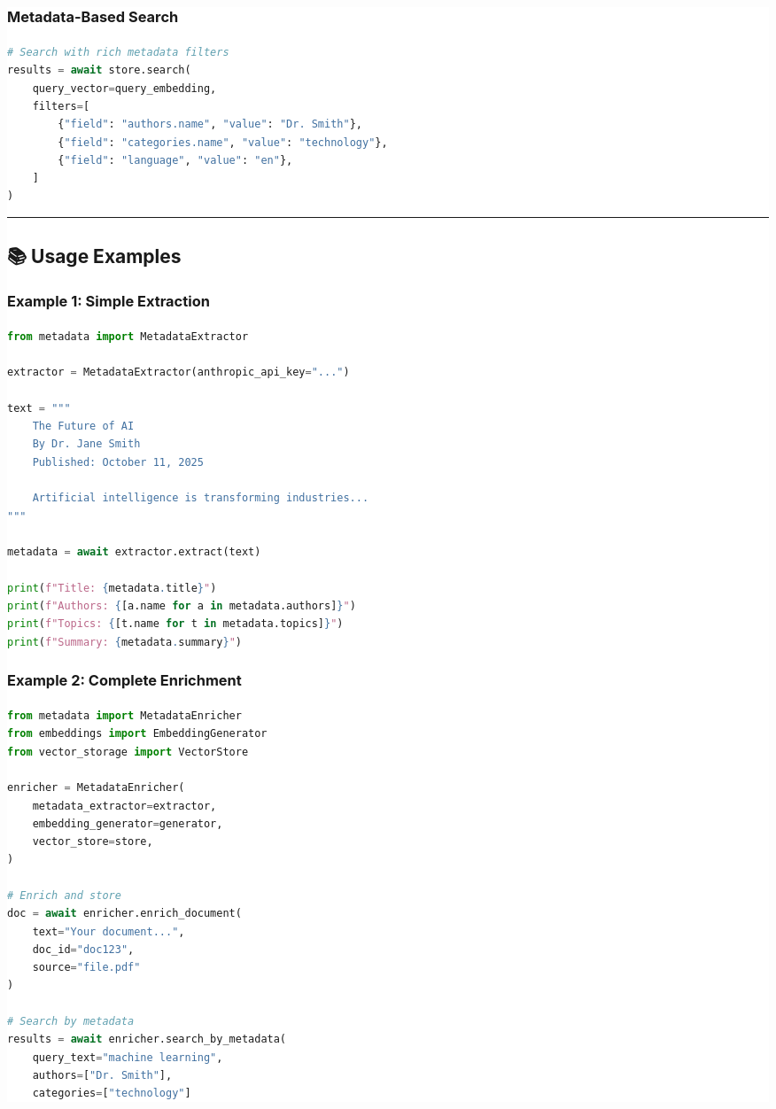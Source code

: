 ### Metadata-Based Search
```python
# Search with rich metadata filters
results = await store.search(
    query_vector=query_embedding,
    filters=[
        {"field": "authors.name", "value": "Dr. Smith"},
        {"field": "categories.name", "value": "technology"},
        {"field": "language", "value": "en"},
    ]
)
```

---

## 📚 Usage Examples

### Example 1: Simple Extraction
```python
from metadata import MetadataExtractor

extractor = MetadataExtractor(anthropic_api_key="...")

text = """
    The Future of AI
    By Dr. Jane Smith
    Published: October 11, 2025
    
    Artificial intelligence is transforming industries...
"""

metadata = await extractor.extract(text)

print(f"Title: {metadata.title}")
print(f"Authors: {[a.name for a in metadata.authors]}")
print(f"Topics: {[t.name for t in metadata.topics]}")
print(f"Summary: {metadata.summary}")
```

### Example 2: Complete Enrichment
```python
from metadata import MetadataEnricher
from embeddings import EmbeddingGenerator
from vector_storage import VectorStore

enricher = MetadataEnricher(
    metadata_extractor=extractor,
    embedding_generator=generator,
    vector_store=store,
)

# Enrich and store
doc = await enricher.enrich_document(
    text="Your document...",
    doc_id="doc123",
    source="file.pdf"
)

# Search by metadata
results = await enricher.search_by_metadata(
    query_text="machine learning",
    authors=["Dr. Smith"],
    categories=["technology"]
```